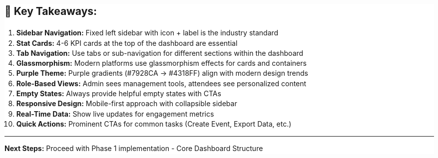 
## 🎯 **Key Takeaways:**

1. **Sidebar Navigation:** Fixed left sidebar with icon + label is the industry standard
2. **Stat Cards:** 4-6 KPI cards at the top of the dashboard are essential
3. **Tab Navigation:** Use tabs or sub-navigation for different sections within the dashboard
4. **Glassmorphism:** Modern platforms use glassmorphism effects for cards and containers
5. **Purple Theme:** Purple gradients (#7928CA → #4318FF) align with modern design trends
6. **Role-Based Views:** Admin sees management tools, attendees see personalized content
7. **Empty States:** Always provide helpful empty states with CTAs
8. **Responsive Design:** Mobile-first approach with collapsible sidebar
9. **Real-Time Data:** Show live updates for engagement metrics
10. **Quick Actions:** Prominent CTAs for common tasks (Create Event, Export Data, etc.)

---

**Next Steps:** Proceed with Phase 1 implementation - Core Dashboard Structure

